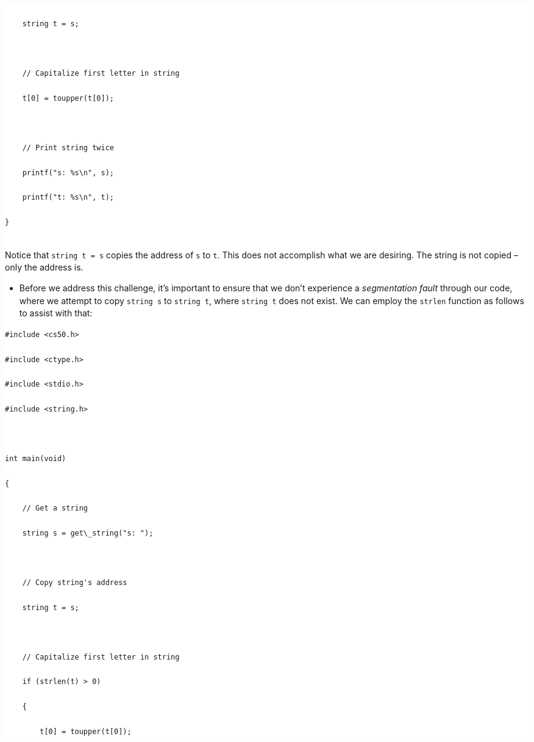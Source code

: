 ```

    string t = s;



    // Capitalize first letter in string

    t[0] = toupper(t[0]);



    // Print string twice

    printf("s: %s\n", s);

    printf("t: %s\n", t);

}


```
 
Notice that `string t = s` copies the address of `s` to `t`. This does not accomplish what we are desiring. The string is not copied – only the address is.
* Before we address this challenge, it’s important to ensure that we don’t experience a *segmentation fault* through our code, where we attempt to copy `string s` to `string t`, where `string t` does not exist. We can employ the `strlen` function as follows to assist with that:



```
#include <cs50.h>

#include <ctype.h>

#include <stdio.h>

#include <string.h>



int main(void)

{

    // Get a string

    string s = get\_string("s: ");



    // Copy string's address

    string t = s;



    // Capitalize first letter in string

    if (strlen(t) > 0)

    {

        t[0] = toupper(t[0]);

```